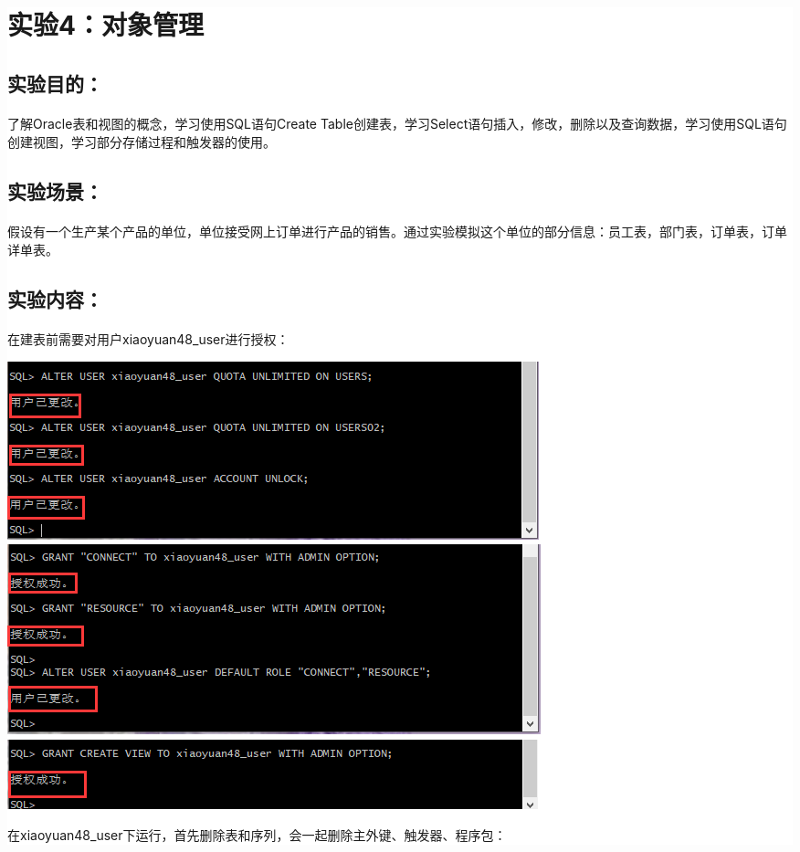 # 实验4：对象管理

## 实验目的：

了解Oracle表和视图的概念，学习使用SQL语句Create Table创建表，学习Select语句插入，修改，删除以及查询数据，学习使用SQL语句创建视图，学习部分存储过程和触发器的使用。

## 实验场景：

假设有一个生产某个产品的单位，单位接受网上订单进行产品的销售。通过实验模拟这个单位的部分信息：员工表，部门表，订单表，订单详单表。

## 实验内容：
在建表前需要对用户xiaoyuan48_user进行授权：

![1.1](1.1.png)
![1.2](1.2.png)
![1.3](1.3.png)

在xiaoyuan48_user下运行，首先删除表和序列，会一起删除主外键、触发器、程序包：
